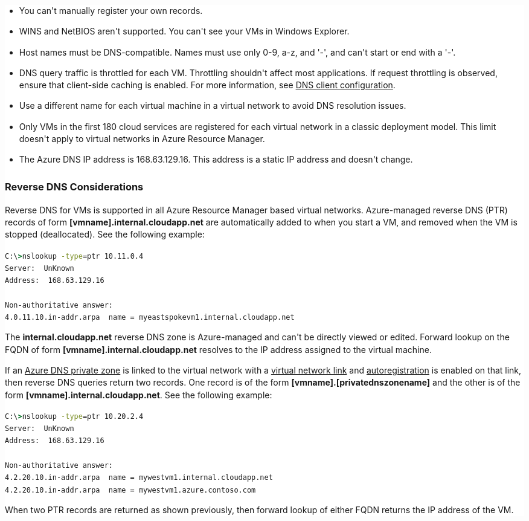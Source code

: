 * You can't manually register your own records.

* WINS and NetBIOS aren't supported. You can't see your VMs in Windows Explorer.

* Host names must be DNS-compatible. Names must use only 0-9, a-z, and '-', and can't start or end with a '-'.

* DNS query traffic is throttled for each VM. Throttling shouldn't affect most applications. If request throttling is observed, ensure that client-side caching is enabled. For more information, see [DNS client configuration](#dns-client-configuration).

* Use a different name for each virtual machine in a virtual network to avoid DNS resolution issues.

* Only VMs in the first 180 cloud services are registered for each virtual network in a classic deployment model. This limit doesn't apply to virtual networks in Azure Resource Manager.

* The Azure DNS IP address is 168.63.129.16. This address is a static IP address and doesn't change.

### Reverse DNS Considerations

Reverse DNS for VMs is supported in all Azure Resource Manager based virtual networks. Azure-managed reverse DNS (PTR) records of form **\[vmname\].internal.cloudapp.net** are automatically added to when you start a VM, and removed when the VM is stopped (deallocated). See the following example:

```cmd
C:\>nslookup -type=ptr 10.11.0.4
Server:  UnKnown
Address:  168.63.129.16

Non-authoritative answer:
4.0.11.10.in-addr.arpa  name = myeastspokevm1.internal.cloudapp.net
```
The **internal.cloudapp.net** reverse DNS zone is Azure-managed and can't be directly viewed or edited. Forward lookup on the FQDN of form **\[vmname\].internal.cloudapp.net** resolves to the IP address assigned to the virtual machine.

If an [Azure DNS private zone](../dns/private-dns-overview.md) is linked to the virtual network with a [virtual network link](../dns/private-dns-virtual-network-links.md) and [autoregistration](../dns/private-dns-autoregistration.md) is enabled on that link, then reverse DNS queries return two records. One record is of the form **\[vmname\].[privatednszonename]** and the other is of the form **\[vmname\].internal.cloudapp.net**. See the following example:

```cmd
C:\>nslookup -type=ptr 10.20.2.4
Server:  UnKnown
Address:  168.63.129.16

Non-authoritative answer:
4.2.20.10.in-addr.arpa  name = mywestvm1.internal.cloudapp.net
4.2.20.10.in-addr.arpa  name = mywestvm1.azure.contoso.com
```

When two PTR records are returned as shown previously, then forward lookup of either FQDN returns the IP address of the VM.
